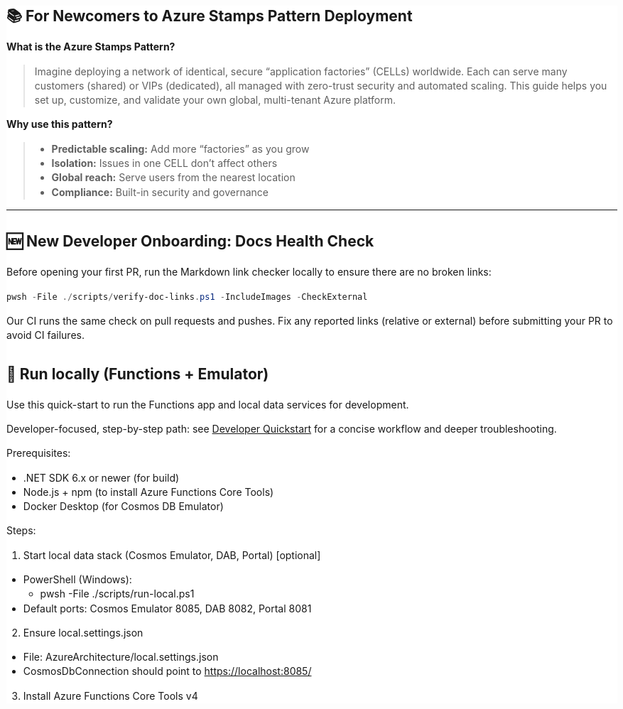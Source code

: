 
## 📚 For Newcomers to Azure Stamps Pattern Deployment

**What is the Azure Stamps Pattern?**
> Imagine deploying a network of identical, secure “application factories” (CELLs) worldwide. Each can serve many customers (shared) or VIPs (dedicated), all managed with zero-trust security and automated scaling. This guide helps you set up, customize, and validate your own global, multi-tenant Azure platform.

**Why use this pattern?**
>
> - **Predictable scaling:** Add more “factories” as you grow
> - **Isolation:** Issues in one CELL don’t affect others
> - **Global reach:** Serve users from the nearest location
> - **Compliance:** Built-in security and governance

---

## 🆕 New Developer Onboarding: Docs Health Check

Before opening your first PR, run the Markdown link checker locally to ensure there are no broken links:

```powershell
pwsh -File ./scripts/verify-doc-links.ps1 -IncludeImages -CheckExternal
```

Our CI runs the same check on pull requests and pushes. Fix any reported links (relative or external) before submitting your PR to avoid CI failures.

## 🧪 Run locally (Functions + Emulator)

Use this quick-start to run the Functions app and local data services for development.

Developer-focused, step-by-step path: see [Developer Quickstart](./DEVELOPER_QUICKSTART.md) for a concise workflow and deeper troubleshooting.

Prerequisites:

- .NET SDK 6.x or newer (for build)
- Node.js + npm (to install Azure Functions Core Tools)
- Docker Desktop (for Cosmos DB Emulator)

Steps:

1) Start local data stack (Cosmos Emulator, DAB, Portal) [optional]

- PowerShell (Windows):
  - pwsh -File ./scripts/run-local.ps1
- Default ports: Cosmos Emulator 8085, DAB 8082, Portal 8081

2) Ensure local.settings.json

- File: AzureArchitecture/local.settings.json
- CosmosDbConnection should point to <https://localhost:8085/>

3) Install Azure Functions Core Tools v4
